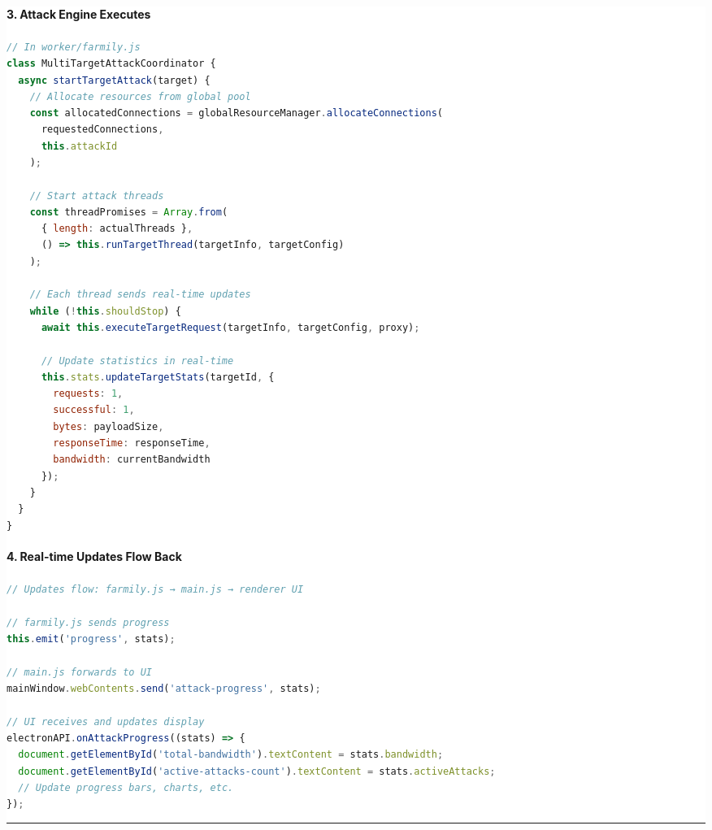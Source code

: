 #### **3. Attack Engine Executes**
```javascript
// In worker/farmily.js
class MultiTargetAttackCoordinator {
  async startTargetAttack(target) {
    // Allocate resources from global pool
    const allocatedConnections = globalResourceManager.allocateConnections(
      requestedConnections, 
      this.attackId
    );
    
    // Start attack threads
    const threadPromises = Array.from(
      { length: actualThreads }, 
      () => this.runTargetThread(targetInfo, targetConfig)
    );
    
    // Each thread sends real-time updates
    while (!this.shouldStop) {
      await this.executeTargetRequest(targetInfo, targetConfig, proxy);
      
      // Update statistics in real-time
      this.stats.updateTargetStats(targetId, {
        requests: 1,
        successful: 1,
        bytes: payloadSize,
        responseTime: responseTime,
        bandwidth: currentBandwidth
      });
    }
  }
}
```

#### **4. Real-time Updates Flow Back**
```javascript
// Updates flow: farmily.js → main.js → renderer UI

// farmily.js sends progress
this.emit('progress', stats);

// main.js forwards to UI
mainWindow.webContents.send('attack-progress', stats);

// UI receives and updates display
electronAPI.onAttackProgress((stats) => {
  document.getElementById('total-bandwidth').textContent = stats.bandwidth;
  document.getElementById('active-attacks-count').textContent = stats.activeAttacks;
  // Update progress bars, charts, etc.
});
```

---